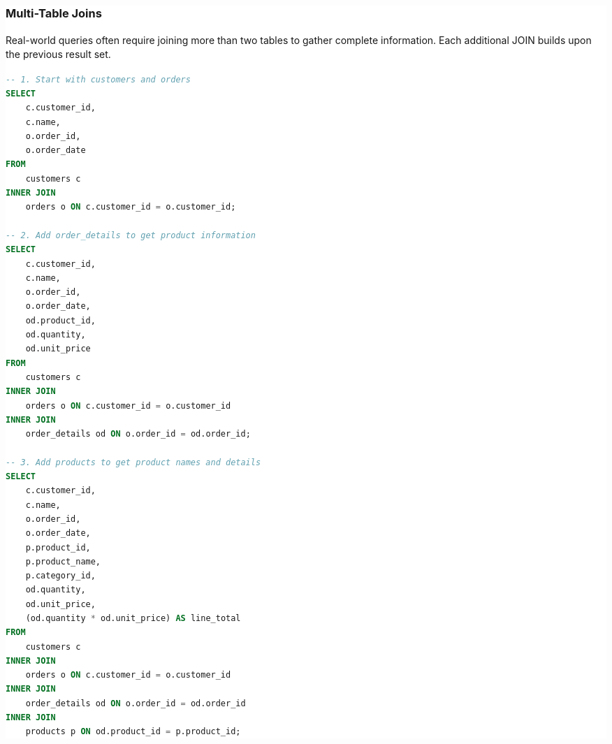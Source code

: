 ### Multi-Table Joins

Real-world queries often require joining more than two tables to gather complete information. Each additional JOIN builds upon the previous result set.

```sql
-- 1. Start with customers and orders
SELECT 
    c.customer_id,
    c.name,
    o.order_id,
    o.order_date
FROM 
    customers c
INNER JOIN 
    orders o ON c.customer_id = o.customer_id;

-- 2. Add order_details to get product information
SELECT 
    c.customer_id,
    c.name,
    o.order_id,
    o.order_date,
    od.product_id,
    od.quantity,
    od.unit_price
FROM 
    customers c
INNER JOIN 
    orders o ON c.customer_id = o.customer_id
INNER JOIN 
    order_details od ON o.order_id = od.order_id;

-- 3. Add products to get product names and details
SELECT 
    c.customer_id,
    c.name,
    o.order_id,
    o.order_date,
    p.product_id,
    p.product_name,
    p.category_id,
    od.quantity,
    od.unit_price,
    (od.quantity * od.unit_price) AS line_total
FROM 
    customers c
INNER JOIN 
    orders o ON c.customer_id = o.customer_id
INNER JOIN 
    order_details od ON o.order_id = od.order_id
INNER JOIN 
    products p ON od.product_id = p.product_id;
```
